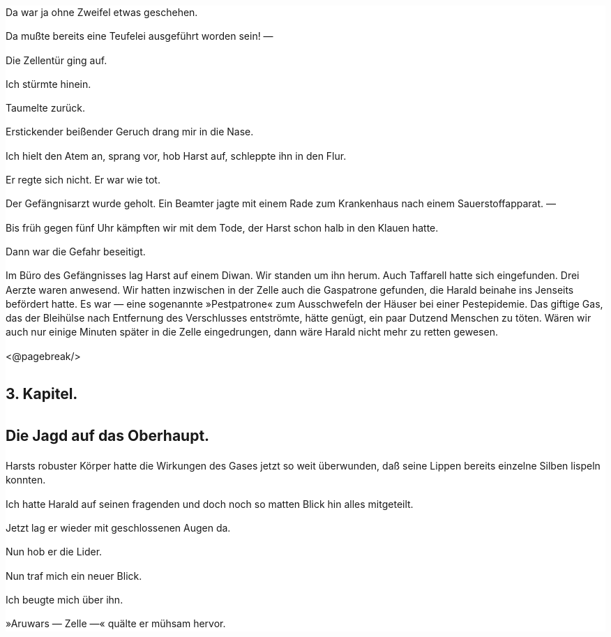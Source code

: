 Da war ja ohne Zweifel etwas geschehen.

Da mußte bereits eine Teufelei ausgeführt worden
sein! —

Die Zellentür ging auf.

Ich stürmte hinein.

Taumelte zurück.

Erstickender beißender Geruch drang mir in die Nase.

Ich hielt den Atem an, sprang vor, hob Harst auf,
schleppte ihn in den Flur.

Er regte sich nicht. Er war wie tot.

Der Gefängnisarzt wurde geholt. Ein Beamter jagte
mit einem Rade zum Krankenhaus nach einem Sauerstoffapparat.
—

Bis früh gegen fünf Uhr kämpften wir mit dem Tode,
der Harst schon halb in den Klauen hatte.

Dann war die Gefahr beseitigt.

Im Büro des Gefängnisses lag Harst auf einem Diwan.
Wir standen um ihn herum. Auch Taffarell hatte
sich eingefunden. Drei Aerzte waren anwesend. Wir hatten
inzwischen in der Zelle auch die Gaspatrone gefunden,
die Harald beinahe ins Jenseits befördert hatte. Es war
— eine sogenannte »Pestpatrone« zum Ausschwefeln der
Häuser bei einer Pestepidemie. Das giftige Gas, das der
Bleihülse nach Entfernung des Verschlusses entströmte,
hätte genügt, ein paar Dutzend Menschen zu töten. Wären
wir auch nur einige Minuten später in die Zelle eingedrungen,
dann wäre Harald nicht mehr zu retten gewesen.

<@pagebreak/>

<h2>3. Kapitel.</h2>
<h2>Die Jagd auf das Oberhaupt.</h2>

Harsts robuster Körper hatte die Wirkungen des Gases
jetzt so weit überwunden, daß seine Lippen bereits einzelne
Silben lispeln konnten.

Ich hatte Harald auf seinen fragenden und doch noch
so matten Blick hin alles mitgeteilt.

Jetzt lag er wieder mit geschlossenen Augen da.

Nun hob er die Lider.

Nun traf mich ein neuer Blick.

Ich beugte mich über ihn.

»Aruwars — Zelle —« quälte er mühsam hervor.
